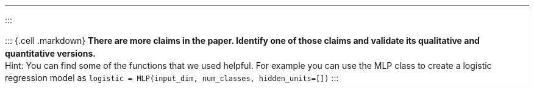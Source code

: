 ***
:::

::: {.cell .markdown}
**There are more claims in the paper. Identify one of those claims and validate its qualitative and quantitative versions.** \
Hint: You can find some of the functions that we used helpful. 
For example you can use the MLP class to create a logistic regression model as `logistic = MLP(input_dim, num_classes, hidden_units=[])`
:::